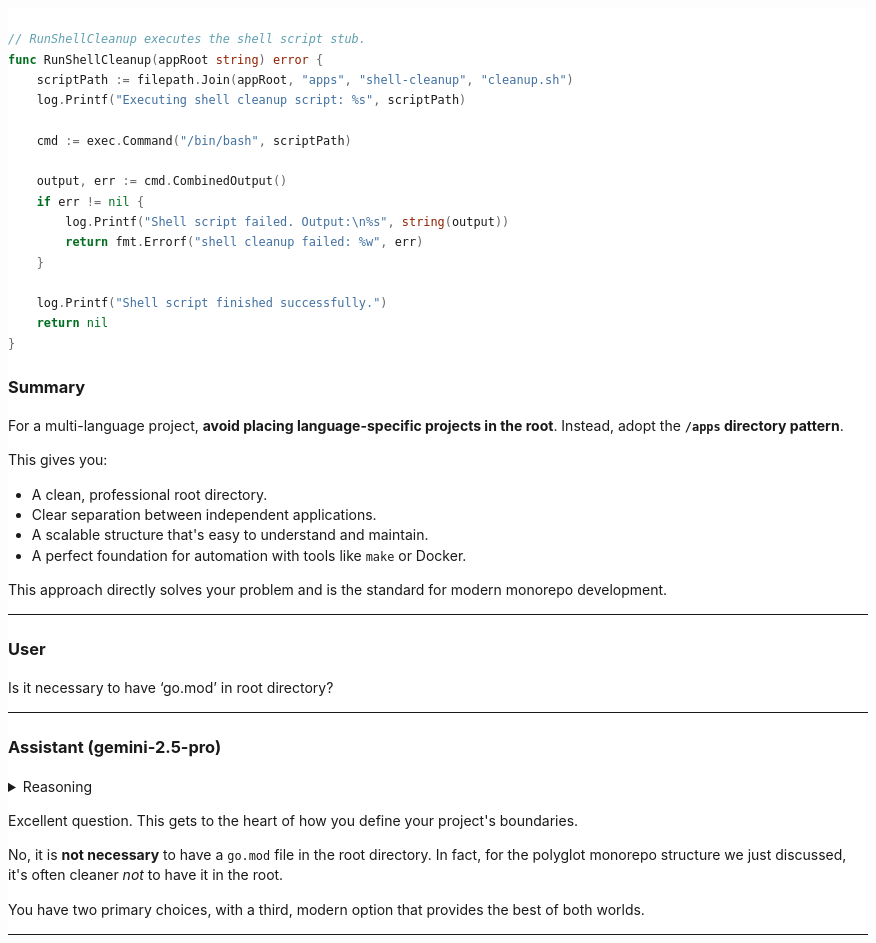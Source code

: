 ```go

// RunShellCleanup executes the shell script stub.
func RunShellCleanup(appRoot string) error {
	scriptPath := filepath.Join(appRoot, "apps", "shell-cleanup", "cleanup.sh")
	log.Printf("Executing shell cleanup script: %s", scriptPath)

	cmd := exec.Command("/bin/bash", scriptPath)

	output, err := cmd.CombinedOutput()
	if err != nil {
		log.Printf("Shell script failed. Output:\n%s", string(output))
		return fmt.Errorf("shell cleanup failed: %w", err)
	}

	log.Printf("Shell script finished successfully.")
	return nil
}
```

### Summary

For a multi-language project, **avoid placing language-specific projects in the root**. Instead, adopt the **`/apps` directory pattern**.

This gives you:
*   A clean, professional root directory.
*   Clear separation between independent applications.
*   A scalable structure that's easy to understand and maintain.
*   A perfect foundation for automation with tools like `make` or Docker.

This approach directly solves your problem and is the standard for modern monorepo development.


---

### User

Is it necessary to have ‘go.mod’ in root directory?


---

### Assistant (gemini-2.5-pro)

<details><summary>Reasoning</summary></details>

Excellent question. This gets to the heart of how you define your project's boundaries.

No, it is **not necessary** to have a `go.mod` file in the root directory. In fact, for the polyglot monorepo structure we just discussed, it's often cleaner *not* to have it in the root.

You have two primary choices, with a third, modern option that provides the best of both worlds.

---
